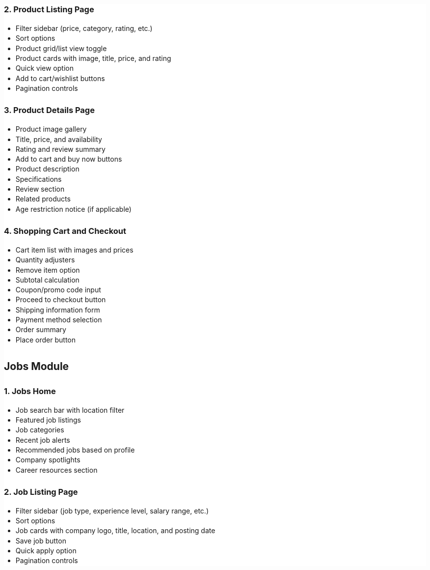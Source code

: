 ### 2. Product Listing Page
- Filter sidebar (price, category, rating, etc.)
- Sort options
- Product grid/list view toggle
- Product cards with image, title, price, and rating
- Quick view option
- Add to cart/wishlist buttons
- Pagination controls

### 3. Product Details Page
- Product image gallery
- Title, price, and availability
- Rating and review summary
- Add to cart and buy now buttons
- Product description
- Specifications
- Review section
- Related products
- Age restriction notice (if applicable)

### 4. Shopping Cart and Checkout
- Cart item list with images and prices
- Quantity adjusters
- Remove item option
- Subtotal calculation
- Coupon/promo code input
- Proceed to checkout button
- Shipping information form
- Payment method selection
- Order summary
- Place order button

## Jobs Module

### 1. Jobs Home
- Job search bar with location filter
- Featured job listings
- Job categories
- Recent job alerts
- Recommended jobs based on profile
- Company spotlights
- Career resources section

### 2. Job Listing Page
- Filter sidebar (job type, experience level, salary range, etc.)
- Sort options
- Job cards with company logo, title, location, and posting date
- Save job button
- Quick apply option
- Pagination controls
